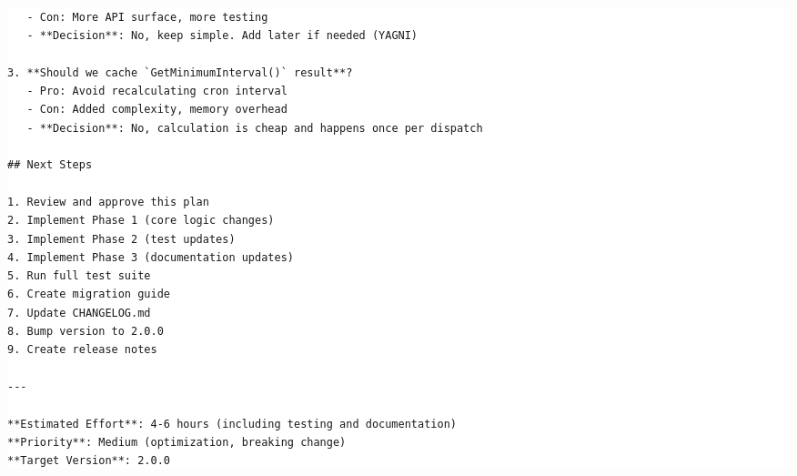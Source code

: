 ```
   - Con: More API surface, more testing
   - **Decision**: No, keep simple. Add later if needed (YAGNI)

3. **Should we cache `GetMinimumInterval()` result**?
   - Pro: Avoid recalculating cron interval
   - Con: Added complexity, memory overhead
   - **Decision**: No, calculation is cheap and happens once per dispatch

## Next Steps

1. Review and approve this plan
2. Implement Phase 1 (core logic changes)
3. Implement Phase 2 (test updates)
4. Implement Phase 3 (documentation updates)
5. Run full test suite
6. Create migration guide
7. Update CHANGELOG.md
8. Bump version to 2.0.0
9. Create release notes

---

**Estimated Effort**: 4-6 hours (including testing and documentation)
**Priority**: Medium (optimization, breaking change)
**Target Version**: 2.0.0

